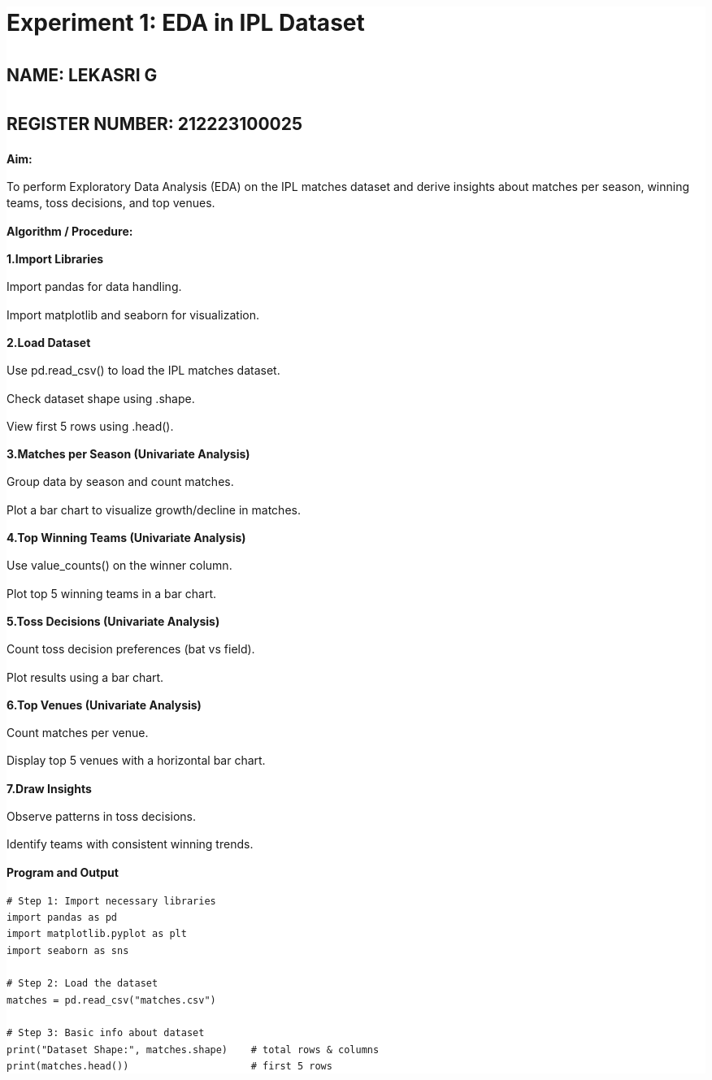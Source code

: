 # Experiment 1: EDA in IPL Dataset
## NAME: LEKASRI G
## REGISTER NUMBER: 212223100025

**Aim:**

To perform Exploratory Data Analysis (EDA) on the IPL matches dataset and derive insights about matches per season, winning teams, toss decisions, and top venues.


**Algorithm / Procedure:**

**1.Import Libraries**

  Import pandas for data handling.
  
  Import matplotlib and seaborn for visualization.
  
**2.Load Dataset**

  Use pd.read_csv() to load the IPL matches dataset.

  Check dataset shape using .shape.
  
  View first 5 rows using .head().

**3.Matches per Season (Univariate Analysis)**

  Group data by season and count matches.
  
  Plot a bar chart to visualize growth/decline in matches.

**4.Top Winning Teams (Univariate Analysis)**

  Use value_counts() on the winner column.
  
  Plot top 5 winning teams in a bar chart.

**5.Toss Decisions (Univariate Analysis)**

  Count toss decision preferences (bat vs field).
  
  Plot results using a bar chart.

**6.Top Venues (Univariate Analysis)**

  Count matches per venue.
  
  Display top 5 venues with a horizontal bar chart.

**7.Draw Insights**

  Observe patterns in toss decisions.
  
  Identify teams with consistent winning trends.
  
  **Program and Output**
  ```
# Step 1: Import necessary libraries
import pandas as pd
import matplotlib.pyplot as plt
import seaborn as sns

# Step 2: Load the dataset
matches = pd.read_csv("matches.csv")

# Step 3: Basic info about dataset
print("Dataset Shape:", matches.shape)    # total rows & columns
print(matches.head())                     # first 5 rows

```
